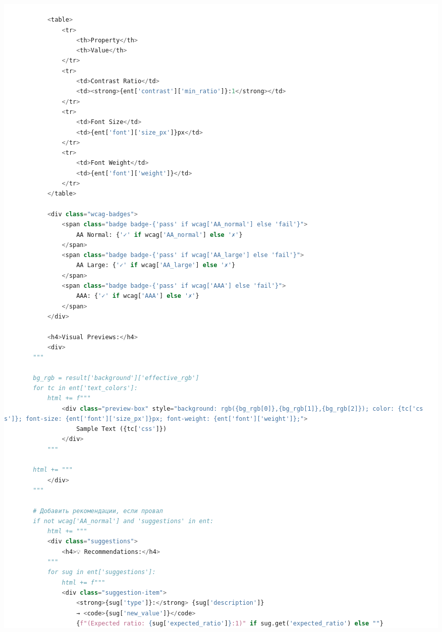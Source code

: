 ```python
            
            <table>
                <tr>
                    <th>Property</th>
                    <th>Value</th>
                </tr>
                <tr>
                    <td>Contrast Ratio</td>
                    <td><strong>{ent['contrast']['min_ratio']}:1</strong></td>
                </tr>
                <tr>
                    <td>Font Size</td>
                    <td>{ent['font']['size_px']}px</td>
                </tr>
                <tr>
                    <td>Font Weight</td>
                    <td>{ent['font']['weight']}</td>
                </tr>
            </table>
            
            <div class="wcag-badges">
                <span class="badge badge-{'pass' if wcag['AA_normal'] else 'fail'}">
                    AA Normal: {'✓' if wcag['AA_normal'] else '✗'}
                </span>
                <span class="badge badge-{'pass' if wcag['AA_large'] else 'fail'}">
                    AA Large: {'✓' if wcag['AA_large'] else '✗'}
                </span>
                <span class="badge badge-{'pass' if wcag['AAA'] else 'fail'}">
                    AAA: {'✓' if wcag['AAA'] else '✗'}
                </span>
            </div>
            
            <h4>Visual Previews:</h4>
            <div>
        """
        
        bg_rgb = result['background']['effective_rgb']
        for tc in ent['text_colors']:
            html += f"""
                <div class="preview-box" style="background: rgb({bg_rgb[0]},{bg_rgb[1]},{bg_rgb[2]}); color: {tc['css']}; font-size: {ent['font']['size_px']}px; font-weight: {ent['font']['weight']};">
                    Sample Text ({tc['css']})
                </div>
            """
        
        html += """
            </div>
        """
        
        # Добавить рекомендации, если провал
        if not wcag['AA_normal'] and 'suggestions' in ent:
            html += """
            <div class="suggestions">
                <h4>💡 Recommendations:</h4>
            """
            for sug in ent['suggestions']:
                html += f"""
                <div class="suggestion-item">
                    <strong>{sug['type']}:</strong> {sug['description']} 
                    → <code>{sug['new_value']}</code>
                    {f"(Expected ratio: {sug['expected_ratio']}:1)" if sug.get('expected_ratio') else ""}
```